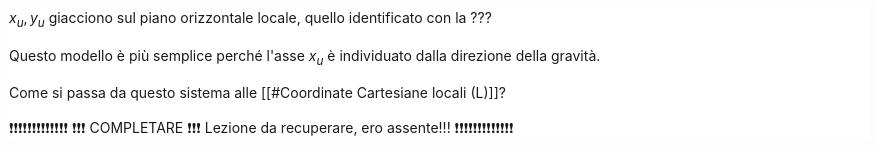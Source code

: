 $x_{u}, y_{u}$ giacciono sul piano orizzontale locale, quello identificato con la ???

Questo modello è più semplice perché l'asse $x_{u}$ è individuato dalla direzione della gravità.

Come si passa da questo sistema alle [[#Coordinate Cartesiane locali (L)]]?











❗❗❗❗❗❗❗❗❗❗❗❗❗
❗❗❗ COMPLETARE ❗❗❗ Lezione da recuperare, ero assente!!!
❗❗❗❗❗❗❗❗❗❗❗❗❗






